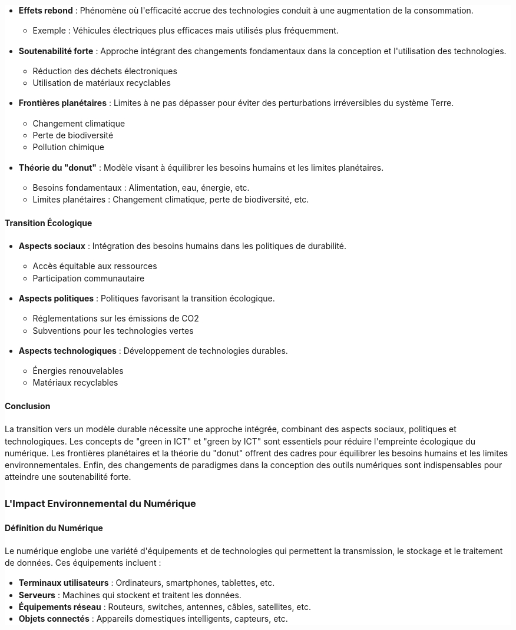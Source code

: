 - **Effets rebond** : Phénomène où l'efficacité accrue des technologies conduit à une augmentation de la consommation.
  - Exemple : Véhicules électriques plus efficaces mais utilisés plus fréquemment.

- **Soutenabilité forte** : Approche intégrant des changements fondamentaux dans la conception et l'utilisation des technologies.
  - Réduction des déchets électroniques
  - Utilisation de matériaux recyclables

- **Frontières planétaires** : Limites à ne pas dépasser pour éviter des perturbations irréversibles du système Terre.
  - Changement climatique
  - Perte de biodiversité
  - Pollution chimique

- **Théorie du "donut"** : Modèle visant à équilibrer les besoins humains et les limites planétaires.
  - Besoins fondamentaux : Alimentation, eau, énergie, etc.
  - Limites planétaires : Changement climatique, perte de biodiversité, etc.

#### Transition Écologique

- **Aspects sociaux** : Intégration des besoins humains dans les politiques de durabilité.
  - Accès équitable aux ressources
  - Participation communautaire

- **Aspects politiques** : Politiques favorisant la transition écologique.
  - Réglementations sur les émissions de CO2
  - Subventions pour les technologies vertes

- **Aspects technologiques** : Développement de technologies durables.
  - Énergies renouvelables
  - Matériaux recyclables

#### Conclusion

La transition vers un modèle durable nécessite une approche intégrée, combinant des aspects sociaux, politiques et technologiques. Les concepts de "green in ICT" et "green by ICT" sont essentiels pour réduire l'empreinte écologique du numérique. Les frontières planétaires et la théorie du "donut" offrent des cadres pour équilibrer les besoins humains et les limites environnementales. Enfin, des changements de paradigmes dans la conception des outils numériques sont indispensables pour atteindre une soutenabilité forte.


### L'Impact Environnemental du Numérique

#### Définition du Numérique

Le numérique englobe une variété d'équipements et de technologies qui permettent la transmission, le stockage et le traitement de données. Ces équipements incluent :

- **Terminaux utilisateurs** : Ordinateurs, smartphones, tablettes, etc.
- **Serveurs** : Machines qui stockent et traitent les données.
- **Équipements réseau** : Routeurs, switches, antennes, câbles, satellites, etc.
- **Objets connectés** : Appareils domestiques intelligents, capteurs, etc.
